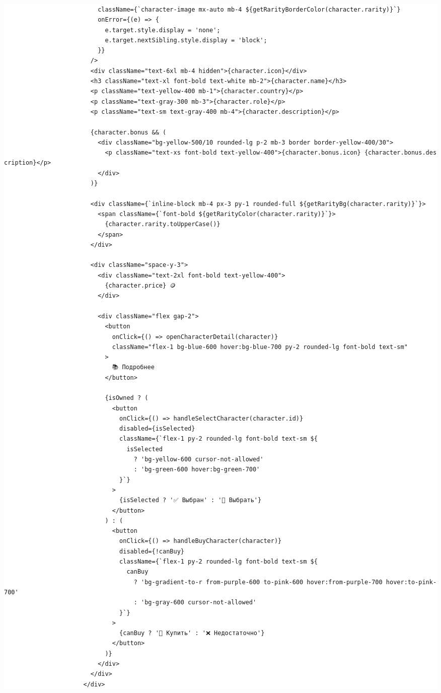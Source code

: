                               className={`character-image mx-auto mb-4 ${getRarityBorderColor(character.rarity)}`}
                              onError={(e) => {
                                e.target.style.display = 'none';
                                e.target.nextSibling.style.display = 'block';
                              }}
                            />
                            <div className="text-6xl mb-4 hidden">{character.icon}</div>
                            <h3 className="text-xl font-bold text-white mb-2">{character.name}</h3>
                            <p className="text-yellow-400 mb-1">{character.country}</p>
                            <p className="text-gray-300 mb-3">{character.role}</p>
                            <p className="text-sm text-gray-400 mb-4">{character.description}</p>
                            
                            {character.bonus && (
                              <div className="bg-yellow-500/10 rounded-lg p-2 mb-3 border border-yellow-400/30">
                                <p className="text-xs font-bold text-yellow-400">{character.bonus.icon} {character.bonus.description}</p>
                              </div>
                            )}
                            
                            <div className={`inline-block mb-4 px-3 py-1 rounded-full ${getRarityBg(character.rarity)}`}>
                              <span className={`font-bold ${getRarityColor(character.rarity)}`}>
                                {character.rarity.toUpperCase()}
                              </span>
                            </div>

                            <div className="space-y-3">
                              <div className="text-2xl font-bold text-yellow-400">
                                {character.price} 🪙
                              </div>

                              <div className="flex gap-2">
                                <button
                                  onClick={() => openCharacterDetail(character)}
                                  className="flex-1 bg-blue-600 hover:bg-blue-700 py-2 rounded-lg font-bold text-sm"
                                >
                                  📚 Подробнее
                                </button>
                                
                                {isOwned ? (
                                  <button
                                    onClick={() => handleSelectCharacter(character.id)}
                                    disabled={isSelected}
                                    className={`flex-1 py-2 rounded-lg font-bold text-sm ${
                                      isSelected
                                        ? 'bg-yellow-600 cursor-not-allowed'
                                        : 'bg-green-600 hover:bg-green-700'
                                    }`}
                                  >
                                    {isSelected ? '✅ Выбран' : '🎯 Выбрать'}
                                  </button>
                                ) : (
                                  <button
                                    onClick={() => handleBuyCharacter(character)}
                                    disabled={!canBuy}
                                    className={`flex-1 py-2 rounded-lg font-bold text-sm ${
                                      canBuy
                                        ? 'bg-gradient-to-r from-purple-600 to-pink-600 hover:from-purple-700 hover:to-pink-700'
                                        : 'bg-gray-600 cursor-not-allowed'
                                    }`}
                                  >
                                    {canBuy ? '🛒 Купить' : '❌ Недостаточно'}
                                  </button>
                                )}
                              </div>
                            </div>
                          </div>